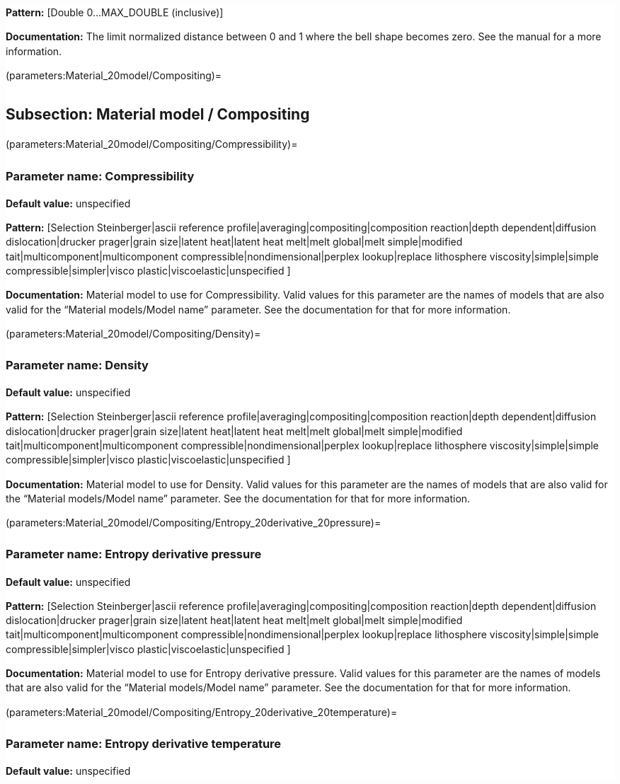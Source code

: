 **Pattern:** [Double 0...MAX_DOUBLE (inclusive)]

**Documentation:** The limit normalized distance between 0 and 1 where the bell shape becomes zero. See the manual for a more information.

(parameters:Material_20model/Compositing)=
## **Subsection:** Material model / Compositing
(parameters:Material_20model/Compositing/Compressibility)=
### __Parameter name:__ Compressibility
**Default value:** unspecified

**Pattern:** [Selection Steinberger|ascii reference profile|averaging|compositing|composition reaction|depth dependent|diffusion dislocation|drucker prager|grain size|latent heat|latent heat melt|melt global|melt simple|modified tait|multicomponent|multicomponent compressible|nondimensional|perplex lookup|replace lithosphere viscosity|simple|simple compressible|simpler|visco plastic|viscoelastic|unspecified ]

**Documentation:** Material model to use for Compressibility. Valid values for this parameter are the names of models that are also valid for the &ldquo;Material models/Model name&rdquo; parameter. See the documentation for that for more information.

(parameters:Material_20model/Compositing/Density)=
### __Parameter name:__ Density
**Default value:** unspecified

**Pattern:** [Selection Steinberger|ascii reference profile|averaging|compositing|composition reaction|depth dependent|diffusion dislocation|drucker prager|grain size|latent heat|latent heat melt|melt global|melt simple|modified tait|multicomponent|multicomponent compressible|nondimensional|perplex lookup|replace lithosphere viscosity|simple|simple compressible|simpler|visco plastic|viscoelastic|unspecified ]

**Documentation:** Material model to use for Density. Valid values for this parameter are the names of models that are also valid for the &ldquo;Material models/Model name&rdquo; parameter. See the documentation for that for more information.

(parameters:Material_20model/Compositing/Entropy_20derivative_20pressure)=
### __Parameter name:__ Entropy derivative pressure
**Default value:** unspecified

**Pattern:** [Selection Steinberger|ascii reference profile|averaging|compositing|composition reaction|depth dependent|diffusion dislocation|drucker prager|grain size|latent heat|latent heat melt|melt global|melt simple|modified tait|multicomponent|multicomponent compressible|nondimensional|perplex lookup|replace lithosphere viscosity|simple|simple compressible|simpler|visco plastic|viscoelastic|unspecified ]

**Documentation:** Material model to use for Entropy derivative pressure. Valid values for this parameter are the names of models that are also valid for the &ldquo;Material models/Model name&rdquo; parameter. See the documentation for that for more information.

(parameters:Material_20model/Compositing/Entropy_20derivative_20temperature)=
### __Parameter name:__ Entropy derivative temperature
**Default value:** unspecified
